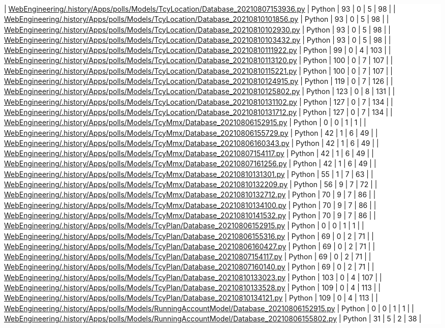 | [WebEngineering/.history/Apps/polls/Models/TcyLocation/Database_20210807153936.py](/WebEngineering/.history/Apps/polls/Models/TcyLocation/Database_20210807153936.py) | Python | 93 | 0 | 5 | 98 |
| [WebEngineering/.history/Apps/polls/Models/TcyLocation/Database_20210810101856.py](/WebEngineering/.history/Apps/polls/Models/TcyLocation/Database_20210810101856.py) | Python | 93 | 0 | 5 | 98 |
| [WebEngineering/.history/Apps/polls/Models/TcyLocation/Database_20210810102930.py](/WebEngineering/.history/Apps/polls/Models/TcyLocation/Database_20210810102930.py) | Python | 93 | 0 | 5 | 98 |
| [WebEngineering/.history/Apps/polls/Models/TcyLocation/Database_20210810103432.py](/WebEngineering/.history/Apps/polls/Models/TcyLocation/Database_20210810103432.py) | Python | 93 | 0 | 5 | 98 |
| [WebEngineering/.history/Apps/polls/Models/TcyLocation/Database_20210810111922.py](/WebEngineering/.history/Apps/polls/Models/TcyLocation/Database_20210810111922.py) | Python | 99 | 0 | 4 | 103 |
| [WebEngineering/.history/Apps/polls/Models/TcyLocation/Database_20210810113120.py](/WebEngineering/.history/Apps/polls/Models/TcyLocation/Database_20210810113120.py) | Python | 100 | 0 | 7 | 107 |
| [WebEngineering/.history/Apps/polls/Models/TcyLocation/Database_20210810115221.py](/WebEngineering/.history/Apps/polls/Models/TcyLocation/Database_20210810115221.py) | Python | 100 | 0 | 7 | 107 |
| [WebEngineering/.history/Apps/polls/Models/TcyLocation/Database_20210810124915.py](/WebEngineering/.history/Apps/polls/Models/TcyLocation/Database_20210810124915.py) | Python | 119 | 0 | 7 | 126 |
| [WebEngineering/.history/Apps/polls/Models/TcyLocation/Database_20210810125802.py](/WebEngineering/.history/Apps/polls/Models/TcyLocation/Database_20210810125802.py) | Python | 123 | 0 | 8 | 131 |
| [WebEngineering/.history/Apps/polls/Models/TcyLocation/Database_20210810131102.py](/WebEngineering/.history/Apps/polls/Models/TcyLocation/Database_20210810131102.py) | Python | 127 | 0 | 7 | 134 |
| [WebEngineering/.history/Apps/polls/Models/TcyLocation/Database_20210810131712.py](/WebEngineering/.history/Apps/polls/Models/TcyLocation/Database_20210810131712.py) | Python | 127 | 0 | 7 | 134 |
| [WebEngineering/.history/Apps/polls/Models/TcyMmx/Database_20210806152915.py](/WebEngineering/.history/Apps/polls/Models/TcyMmx/Database_20210806152915.py) | Python | 0 | 0 | 1 | 1 |
| [WebEngineering/.history/Apps/polls/Models/TcyMmx/Database_20210806155729.py](/WebEngineering/.history/Apps/polls/Models/TcyMmx/Database_20210806155729.py) | Python | 42 | 1 | 6 | 49 |
| [WebEngineering/.history/Apps/polls/Models/TcyMmx/Database_20210806160343.py](/WebEngineering/.history/Apps/polls/Models/TcyMmx/Database_20210806160343.py) | Python | 42 | 1 | 6 | 49 |
| [WebEngineering/.history/Apps/polls/Models/TcyMmx/Database_20210807154117.py](/WebEngineering/.history/Apps/polls/Models/TcyMmx/Database_20210807154117.py) | Python | 42 | 1 | 6 | 49 |
| [WebEngineering/.history/Apps/polls/Models/TcyMmx/Database_20210807161256.py](/WebEngineering/.history/Apps/polls/Models/TcyMmx/Database_20210807161256.py) | Python | 42 | 1 | 6 | 49 |
| [WebEngineering/.history/Apps/polls/Models/TcyMmx/Database_20210810131301.py](/WebEngineering/.history/Apps/polls/Models/TcyMmx/Database_20210810131301.py) | Python | 55 | 1 | 7 | 63 |
| [WebEngineering/.history/Apps/polls/Models/TcyMmx/Database_20210810132209.py](/WebEngineering/.history/Apps/polls/Models/TcyMmx/Database_20210810132209.py) | Python | 56 | 9 | 7 | 72 |
| [WebEngineering/.history/Apps/polls/Models/TcyMmx/Database_20210810132712.py](/WebEngineering/.history/Apps/polls/Models/TcyMmx/Database_20210810132712.py) | Python | 70 | 9 | 7 | 86 |
| [WebEngineering/.history/Apps/polls/Models/TcyMmx/Database_20210810134100.py](/WebEngineering/.history/Apps/polls/Models/TcyMmx/Database_20210810134100.py) | Python | 70 | 9 | 7 | 86 |
| [WebEngineering/.history/Apps/polls/Models/TcyMmx/Database_20210810141532.py](/WebEngineering/.history/Apps/polls/Models/TcyMmx/Database_20210810141532.py) | Python | 70 | 9 | 7 | 86 |
| [WebEngineering/.history/Apps/polls/Models/TcyPlan/Database_20210806152915.py](/WebEngineering/.history/Apps/polls/Models/TcyPlan/Database_20210806152915.py) | Python | 0 | 0 | 1 | 1 |
| [WebEngineering/.history/Apps/polls/Models/TcyPlan/Database_20210806155316.py](/WebEngineering/.history/Apps/polls/Models/TcyPlan/Database_20210806155316.py) | Python | 69 | 0 | 2 | 71 |
| [WebEngineering/.history/Apps/polls/Models/TcyPlan/Database_20210806160427.py](/WebEngineering/.history/Apps/polls/Models/TcyPlan/Database_20210806160427.py) | Python | 69 | 0 | 2 | 71 |
| [WebEngineering/.history/Apps/polls/Models/TcyPlan/Database_20210807154117.py](/WebEngineering/.history/Apps/polls/Models/TcyPlan/Database_20210807154117.py) | Python | 69 | 0 | 2 | 71 |
| [WebEngineering/.history/Apps/polls/Models/TcyPlan/Database_20210807160140.py](/WebEngineering/.history/Apps/polls/Models/TcyPlan/Database_20210807160140.py) | Python | 69 | 0 | 2 | 71 |
| [WebEngineering/.history/Apps/polls/Models/TcyPlan/Database_20210810133023.py](/WebEngineering/.history/Apps/polls/Models/TcyPlan/Database_20210810133023.py) | Python | 103 | 0 | 4 | 107 |
| [WebEngineering/.history/Apps/polls/Models/TcyPlan/Database_20210810133528.py](/WebEngineering/.history/Apps/polls/Models/TcyPlan/Database_20210810133528.py) | Python | 109 | 0 | 4 | 113 |
| [WebEngineering/.history/Apps/polls/Models/TcyPlan/Database_20210810134121.py](/WebEngineering/.history/Apps/polls/Models/TcyPlan/Database_20210810134121.py) | Python | 109 | 0 | 4 | 113 |
| [WebEngineering/.history/Apps/polls/Models/RunningAccountModel/Database_20210806152915.py](/WebEngineering/.history/Apps/polls/Models/RunningAccountModel/Database_20210806152915.py) | Python | 0 | 0 | 1 | 1 |
| [WebEngineering/.history/Apps/polls/Models/RunningAccountModel/Database_20210806155802.py](/WebEngineering/.history/Apps/polls/Models/RunningAccountModel/Database_20210806155802.py) | Python | 31 | 5 | 2 | 38 |